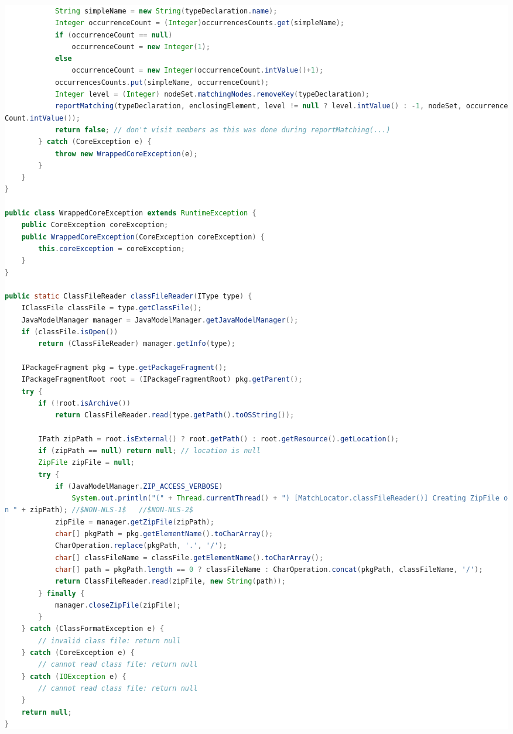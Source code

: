 ```java
			String simpleName = new String(typeDeclaration.name);
			Integer occurrenceCount = (Integer)occurrencesCounts.get(simpleName);
			if (occurrenceCount == null)
				occurrenceCount = new Integer(1);
			else
				occurrenceCount = new Integer(occurrenceCount.intValue()+1);
			occurrencesCounts.put(simpleName, occurrenceCount);
			Integer level = (Integer) nodeSet.matchingNodes.removeKey(typeDeclaration);
			reportMatching(typeDeclaration, enclosingElement, level != null ? level.intValue() : -1, nodeSet, occurrenceCount.intValue());
			return false; // don't visit members as this was done during reportMatching(...)
		} catch (CoreException e) {
			throw new WrappedCoreException(e);
		}
	}
}

public class WrappedCoreException extends RuntimeException {
	public CoreException coreException;
	public WrappedCoreException(CoreException coreException) {
		this.coreException = coreException;
	}
}

public static ClassFileReader classFileReader(IType type) {
	IClassFile classFile = type.getClassFile(); 
	JavaModelManager manager = JavaModelManager.getJavaModelManager();
	if (classFile.isOpen())
		return (ClassFileReader) manager.getInfo(type);

	IPackageFragment pkg = type.getPackageFragment();
	IPackageFragmentRoot root = (IPackageFragmentRoot) pkg.getParent();
	try {
		if (!root.isArchive())
			return ClassFileReader.read(type.getPath().toOSString());

		IPath zipPath = root.isExternal() ? root.getPath() : root.getResource().getLocation();
		if (zipPath == null) return null; // location is null
		ZipFile zipFile = null;
		try {
			if (JavaModelManager.ZIP_ACCESS_VERBOSE)
				System.out.println("(" + Thread.currentThread() + ") [MatchLocator.classFileReader()] Creating ZipFile on " + zipPath); //$NON-NLS-1$	//$NON-NLS-2$
			zipFile = manager.getZipFile(zipPath);
			char[] pkgPath = pkg.getElementName().toCharArray();
			CharOperation.replace(pkgPath, '.', '/');
			char[] classFileName = classFile.getElementName().toCharArray();
			char[] path = pkgPath.length == 0 ? classFileName : CharOperation.concat(pkgPath, classFileName, '/');
			return ClassFileReader.read(zipFile, new String(path));
		} finally {
			manager.closeZipFile(zipFile);
		}
	} catch (ClassFormatException e) {
		// invalid class file: return null
	} catch (CoreException e) {
		// cannot read class file: return null
	} catch (IOException e) {
		// cannot read class file: return null
	}
	return null;
}

```